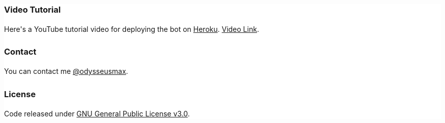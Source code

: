 </p>

### Video Tutorial

Here's a YouTube tutorial video for deploying the bot on [Heroku](https://heroku.com/ "Heroku"). [Video Link](http://www.youtube.com/watch?v=LSs8b5dMWIA "Tutorial video for deploying to Heroku").

### Contact

You can contact me [@odysseusmax](https://telegram.dog/odysseusmax "odysseusmax").

### License
Code released under [GNU General Public License v3.0](LICENSE).
